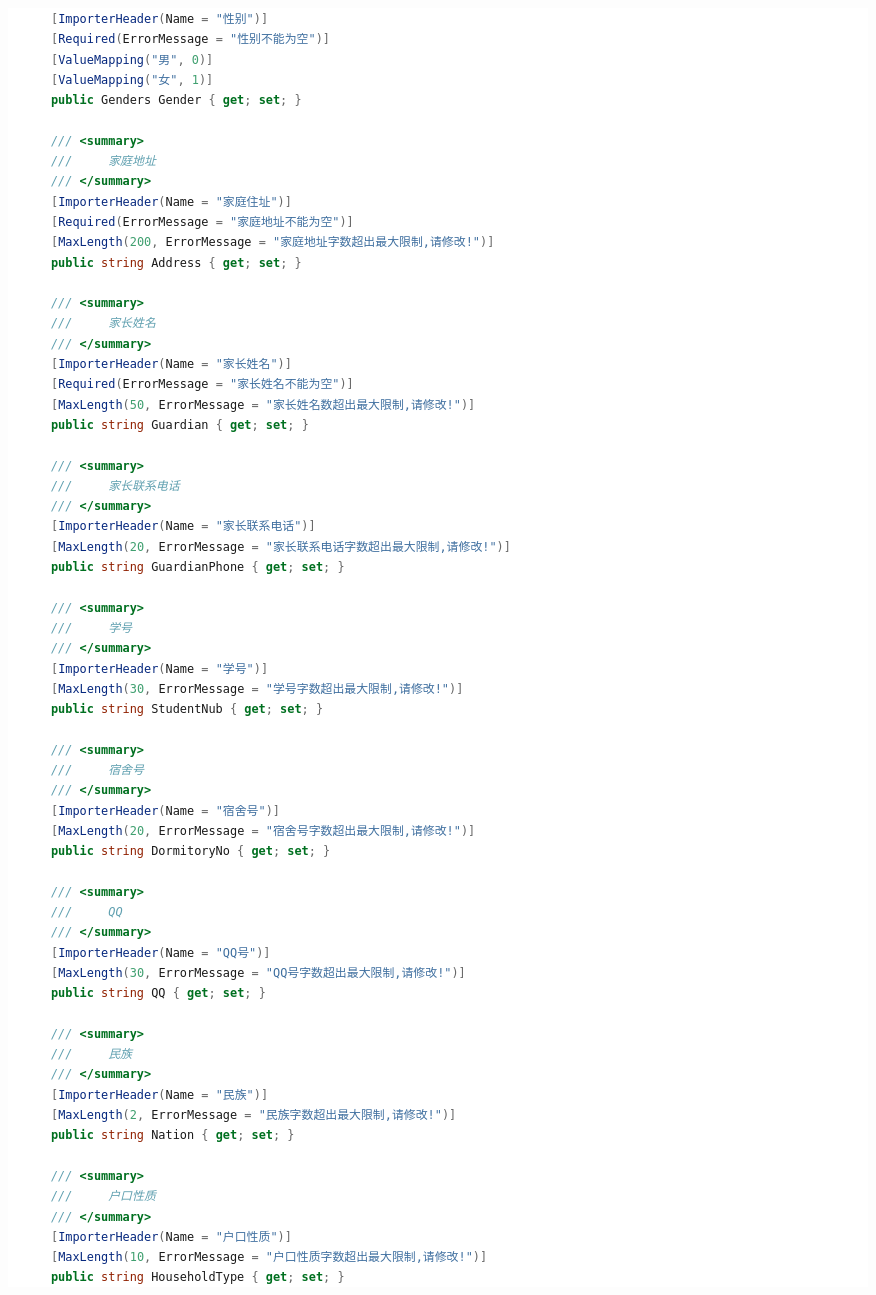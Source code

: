   ```c#      
        [ImporterHeader(Name = "性别")]
        [Required(ErrorMessage = "性别不能为空")]
        [ValueMapping("男", 0)]
        [ValueMapping("女", 1)]
        public Genders Gender { get; set; }

        /// <summary>
        ///     家庭地址
        /// </summary>
        [ImporterHeader(Name = "家庭住址")]
        [Required(ErrorMessage = "家庭地址不能为空")]
        [MaxLength(200, ErrorMessage = "家庭地址字数超出最大限制,请修改!")]
        public string Address { get; set; }

        /// <summary>
        ///     家长姓名
        /// </summary>
        [ImporterHeader(Name = "家长姓名")]
        [Required(ErrorMessage = "家长姓名不能为空")]
        [MaxLength(50, ErrorMessage = "家长姓名数超出最大限制,请修改!")]
        public string Guardian { get; set; }

        /// <summary>
        ///     家长联系电话
        /// </summary>
        [ImporterHeader(Name = "家长联系电话")]
        [MaxLength(20, ErrorMessage = "家长联系电话字数超出最大限制,请修改!")]
        public string GuardianPhone { get; set; }

        /// <summary>
        ///     学号
        /// </summary>
        [ImporterHeader(Name = "学号")]
        [MaxLength(30, ErrorMessage = "学号字数超出最大限制,请修改!")]
        public string StudentNub { get; set; }

        /// <summary>
        ///     宿舍号
        /// </summary>
        [ImporterHeader(Name = "宿舍号")]
        [MaxLength(20, ErrorMessage = "宿舍号字数超出最大限制,请修改!")]
        public string DormitoryNo { get; set; }

        /// <summary>
        ///     QQ
        /// </summary>
        [ImporterHeader(Name = "QQ号")]
        [MaxLength(30, ErrorMessage = "QQ号字数超出最大限制,请修改!")]
        public string QQ { get; set; }

        /// <summary>
        ///     民族
        /// </summary>
        [ImporterHeader(Name = "民族")]
        [MaxLength(2, ErrorMessage = "民族字数超出最大限制,请修改!")]
        public string Nation { get; set; }

        /// <summary>
        ///     户口性质
        /// </summary>
        [ImporterHeader(Name = "户口性质")]
        [MaxLength(10, ErrorMessage = "户口性质字数超出最大限制,请修改!")]
        public string HouseholdType { get; set; }
  ```